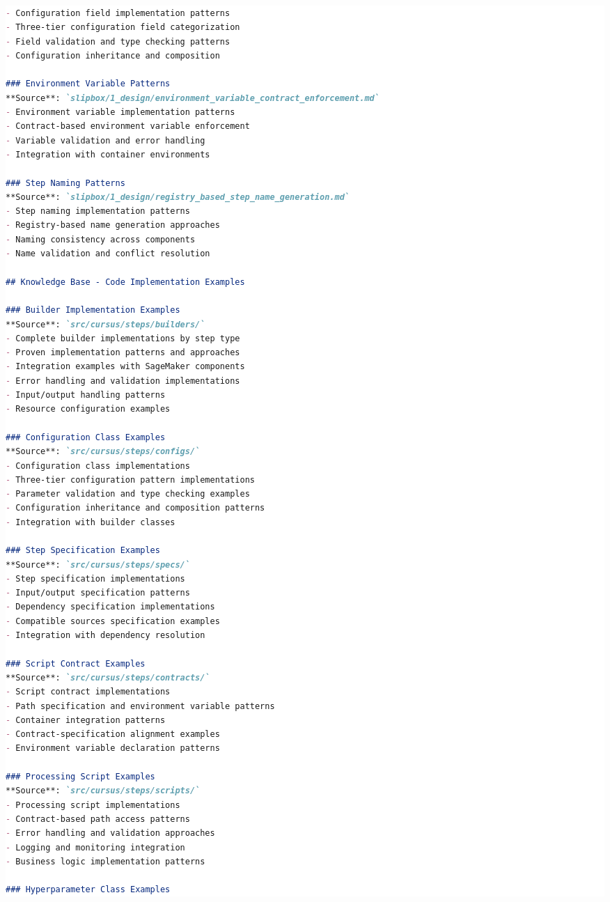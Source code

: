 ```markdown
- Configuration field implementation patterns
- Three-tier configuration field categorization
- Field validation and type checking patterns
- Configuration inheritance and composition

### Environment Variable Patterns
**Source**: `slipbox/1_design/environment_variable_contract_enforcement.md`
- Environment variable implementation patterns
- Contract-based environment variable enforcement
- Variable validation and error handling
- Integration with container environments

### Step Naming Patterns
**Source**: `slipbox/1_design/registry_based_step_name_generation.md`
- Step naming implementation patterns
- Registry-based name generation approaches
- Naming consistency across components
- Name validation and conflict resolution

## Knowledge Base - Code Implementation Examples

### Builder Implementation Examples
**Source**: `src/cursus/steps/builders/`
- Complete builder implementations by step type
- Proven implementation patterns and approaches
- Integration examples with SageMaker components
- Error handling and validation implementations
- Input/output handling patterns
- Resource configuration examples

### Configuration Class Examples
**Source**: `src/cursus/steps/configs/`
- Configuration class implementations
- Three-tier configuration pattern implementations
- Parameter validation and type checking examples
- Configuration inheritance and composition patterns
- Integration with builder classes

### Step Specification Examples
**Source**: `src/cursus/steps/specs/`
- Step specification implementations
- Input/output specification patterns
- Dependency specification implementations
- Compatible sources specification examples
- Integration with dependency resolution

### Script Contract Examples
**Source**: `src/cursus/steps/contracts/`
- Script contract implementations
- Path specification and environment variable patterns
- Container integration patterns
- Contract-specification alignment examples
- Environment variable declaration patterns

### Processing Script Examples
**Source**: `src/cursus/steps/scripts/`
- Processing script implementations
- Contract-based path access patterns
- Error handling and validation approaches
- Logging and monitoring integration
- Business logic implementation patterns

### Hyperparameter Class Examples
```